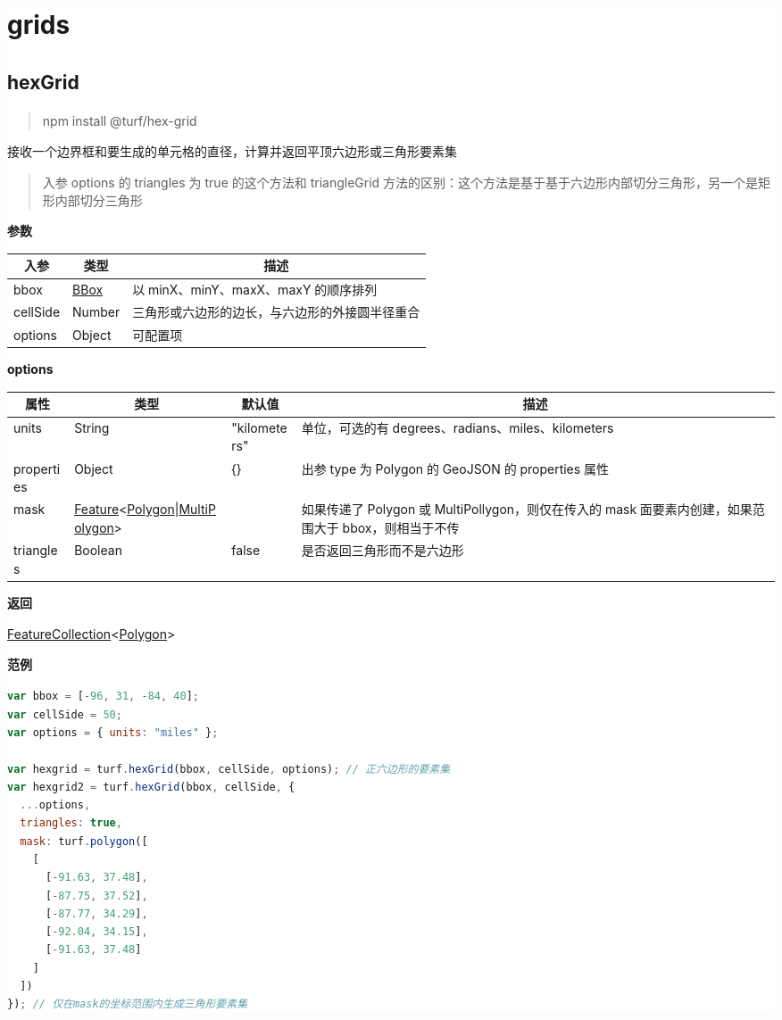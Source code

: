 # grids

## hexGrid

> npm install @turf/hex-grid

接收一个边界框和要生成的单元格的直径，计算并返回平顶六边形或三角形要素集

> 入参 options 的 triangles 为 true 的这个方法和 triangleGrid 方法的区别：这个方法是基于基于六边形内部切分三角形，另一个是矩形内部切分三角形

**参数**

| 入参     | 类型              | 描述                                           |
| -------- | ----------------- | ---------------------------------------------- |
| bbox     | [BBox][bbox_link] | 以 minX、minY、maxX、maxY 的顺序排列           |
| cellSide | Number            | 三角形或六边形的边长，与六边形的外接圆半径重合 |
| options  | Object            | 可配置项                                       |

**options**

| 属性       | 类型                                                                                      | 默认值       | 描述                                                                                                 |
| ---------- | ----------------------------------------------------------------------------------------- | ------------ | ---------------------------------------------------------------------------------------------------- |
| units      | String                                                                                    | "kilometers" | 单位，可选的有 degrees、radians、miles、kilometers                                                   |
| properties | Object                                                                                    | {}           | 出参 type 为 Polygon 的 GeoJSON 的 properties 属性                                                   |
| mask       | [Feature][feature_link]&lt;[Polygon][polygon_link]\|[MultiPolygon][multipolygon_link]&gt; |              | 如果传递了 Polygon 或 MultiPollygon，则仅在传入的 mask 面要素内创建，如果范围大于 bbox，则相当于不传 |
| triangles  | Boolean                                                                                   | false        | 是否返回三角形而不是六边形                                                                           |

**返回**

[FeatureCollection][featurecollection_link]&lt;[Polygon][polygon_link]&gt;

**范例**

```javascript
var bbox = [-96, 31, -84, 40];
var cellSide = 50;
var options = { units: "miles" };

var hexgrid = turf.hexGrid(bbox, cellSide, options); // 正六边形的要素集
var hexgrid2 = turf.hexGrid(bbox, cellSide, {
  ...options,
  triangles: true,
  mask: turf.polygon([
    [
      [-91.63, 37.48],
      [-87.75, 37.52],
      [-87.77, 34.29],
      [-92.04, 34.15],
      [-91.63, 37.48]
    ]
  ])
}); // 仅在mask的坐标范围内生成三角形要素集
```


[geometry_link]: https://tools.ietf.org/html/rfc7946#section-3.1
[geojson_link]: https://tools.ietf.org/html/rfc7946#section-3
[feature_link]: https://tools.ietf.org/html/rfc7946#section-3.2
[featurecollection_link]: https://tools.ietf.org/html/rfc7946#section-3.3
[point_link]: https://tools.ietf.org/html/rfc7946#section-3.1.2
[polygon_link]: https://tools.ietf.org/html/rfc7946#section-3.1.6
[bbox_link]: https://tools.ietf.org/html/rfc7946#section-5
[coord_link]: https://tools.ietf.org/html/rfc7946#section-3.1.1
[multipoint_link]: https://tools.ietf.org/html/rfc7946#section-3.1.3
[multilinestring_link]: https://tools.ietf.org/html/rfc7946#section-3.1.4
[multipolygon_link]: https://tools.ietf.org/html/rfc7946#section-3.1.7
[linestring_link]: https://tools.ietf.org/html/rfc7946#section-3.1.4